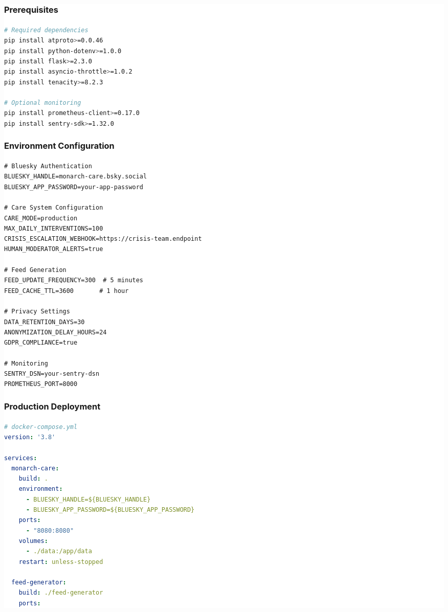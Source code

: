 ### Prerequisites

```bash
# Required dependencies
pip install atproto>=0.0.46
pip install python-dotenv>=1.0.0
pip install flask>=2.3.0
pip install asyncio-throttle>=1.0.2
pip install tenacity>=8.2.3

# Optional monitoring
pip install prometheus-client>=0.17.0
pip install sentry-sdk>=1.32.0

```

### Environment Configuration

```
# Bluesky Authentication
BLUESKY_HANDLE=monarch-care.bsky.social
BLUESKY_APP_PASSWORD=your-app-password

# Care System Configuration
CARE_MODE=production
MAX_DAILY_INTERVENTIONS=100
CRISIS_ESCALATION_WEBHOOK=https://crisis-team.endpoint
HUMAN_MODERATOR_ALERTS=true

# Feed Generation
FEED_UPDATE_FREQUENCY=300  # 5 minutes
FEED_CACHE_TTL=3600       # 1 hour

# Privacy Settings
DATA_RETENTION_DAYS=30
ANONYMIZATION_DELAY_HOURS=24
GDPR_COMPLIANCE=true

# Monitoring
SENTRY_DSN=your-sentry-dsn
PROMETHEUS_PORT=8000

```

### Production Deployment

```yaml
# docker-compose.yml
version: '3.8'

services:
  monarch-care:
    build: .
    environment:
      - BLUESKY_HANDLE=${BLUESKY_HANDLE}
      - BLUESKY_APP_PASSWORD=${BLUESKY_APP_PASSWORD}
    ports:
      - "8080:8080"
    volumes:
      - ./data:/app/data
    restart: unless-stopped

  feed-generator:
    build: ./feed-generator
    ports:
```